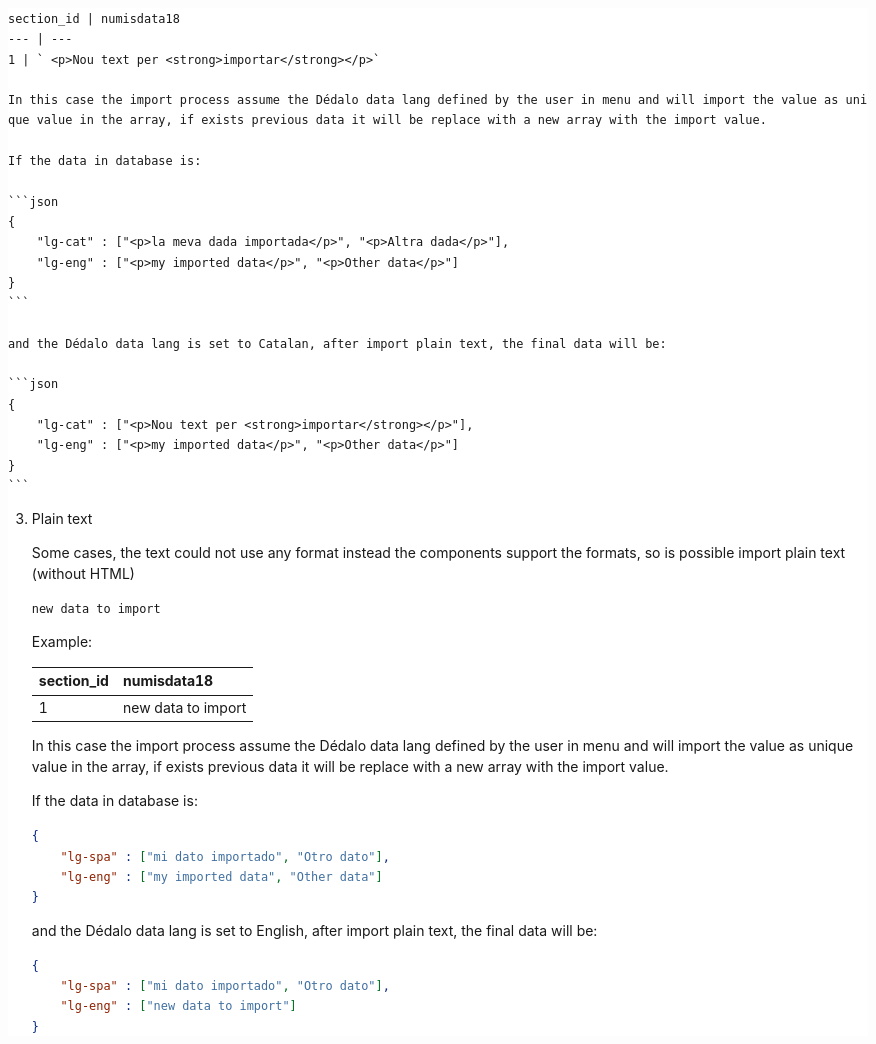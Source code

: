     section_id | numisdata18
    --- | ---
    1 | ` <p>Nou text per <strong>importar</strong></p>`

    In this case the import process assume the Dédalo data lang defined by the user in menu and will import the value as unique value in the array, if exists previous data it will be replace with a new array with the import value.

    If the data in database is:

    ```json
    {
        "lg-cat" : ["<p>la meva dada importada</p>", "<p>Altra dada</p>"],
        "lg-eng" : ["<p>my imported data</p>", "<p>Other data</p>"]
    }
    ```

    and the Dédalo data lang is set to Catalan, after import plain text, the final data will be:

    ```json
    {
        "lg-cat" : ["<p>Nou text per <strong>importar</strong></p>"],
        "lg-eng" : ["<p>my imported data</p>", "<p>Other data</p>"]
    }
    ```

3. Plain text

    Some cases, the text could not use any format instead the components support the formats, so is possible import plain text (without HTML)

    ```text
    new data to import
    ```

    Example:

    section_id | numisdata18
    --- | ---
    1 | new data to import

    In this case the import process assume the Dédalo data lang defined by the user in menu and will import the value as unique value in the array, if exists previous data it will be replace with a new array with the import value.

    If the data in database is:

    ```json
    {
        "lg-spa" : ["mi dato importado", "Otro dato"],
        "lg-eng" : ["my imported data", "Other data"]
    }
    ```

    and the Dédalo data lang is set to English, after import plain text, the final data will be:

    ```json
    {
        "lg-spa" : ["mi dato importado", "Otro dato"],
        "lg-eng" : ["new data to import"]
    }
    ```

